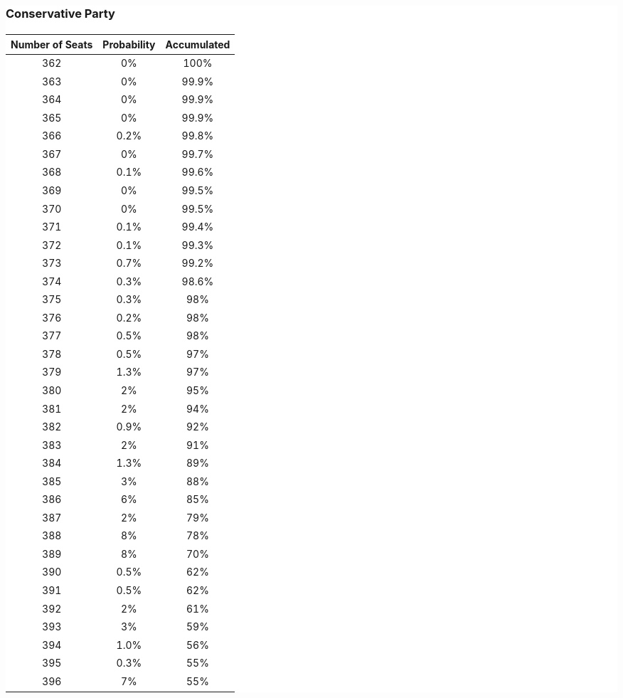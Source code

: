 ### Conservative Party

| Number of Seats | Probability | Accumulated |
|:---------------:|:-----------:|:-----------:|
| 362 | 0% | 100% |
| 363 | 0% | 99.9% |
| 364 | 0% | 99.9% |
| 365 | 0% | 99.9% |
| 366 | 0.2% | 99.8% |
| 367 | 0% | 99.7% |
| 368 | 0.1% | 99.6% |
| 369 | 0% | 99.5% |
| 370 | 0% | 99.5% |
| 371 | 0.1% | 99.4% |
| 372 | 0.1% | 99.3% |
| 373 | 0.7% | 99.2% |
| 374 | 0.3% | 98.6% |
| 375 | 0.3% | 98% |
| 376 | 0.2% | 98% |
| 377 | 0.5% | 98% |
| 378 | 0.5% | 97% |
| 379 | 1.3% | 97% |
| 380 | 2% | 95% |
| 381 | 2% | 94% |
| 382 | 0.9% | 92% |
| 383 | 2% | 91% |
| 384 | 1.3% | 89% |
| 385 | 3% | 88% |
| 386 | 6% | 85% |
| 387 | 2% | 79% |
| 388 | 8% | 78% |
| 389 | 8% | 70% |
| 390 | 0.5% | 62% |
| 391 | 0.5% | 62% |
| 392 | 2% | 61% |
| 393 | 3% | 59% |
| 394 | 1.0% | 56% |
| 395 | 0.3% | 55% |
| 396 | 7% | 55% |